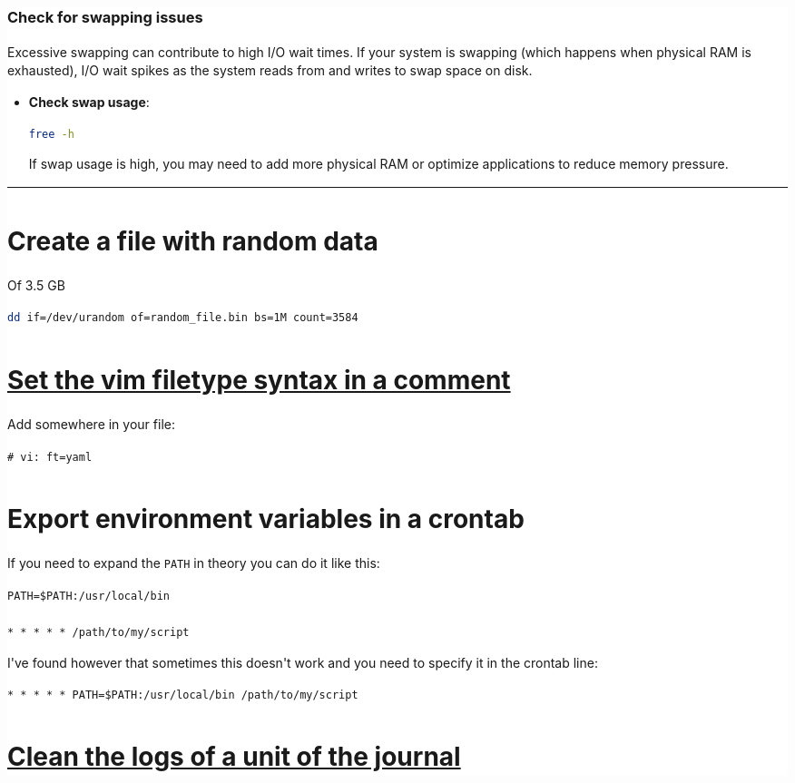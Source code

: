 ### Check for swapping issues

Excessive swapping can contribute to high I/O wait times. If your system is swapping (which happens when physical RAM is exhausted), I/O wait spikes as the system reads from and writes to swap space on disk.

- **Check swap usage**:

  ```bash
  free -h
  ```

  If swap usage is high, you may need to add more physical RAM or optimize applications to reduce memory pressure.

---

# Create a file with random data

Of 3.5 GB

```bash
dd if=/dev/urandom of=random_file.bin bs=1M count=3584
```

# [Set the vim filetype syntax in a comment](https://unix.stackexchange.com/questions/19867/is-there-a-way-to-place-a-comment-in-a-file-which-vim-will-process-in-order-to-s)

Add somewhere in your file:

```
# vi: ft=yaml
```

# Export environment variables in a crontab

If you need to expand the `PATH` in theory you can do it like this:

```
PATH=$PATH:/usr/local/bin

* * * * * /path/to/my/script
```

I've found however that sometimes this doesn't work and you need to specify it in the crontab line:

```
* * * * * PATH=$PATH:/usr/local/bin /path/to/my/script
```

# [Clean the logs of a unit of the journal](https://stackoverflow.com/questions/36718019/journalctl-remove-logs-of-a-specific-unit)
